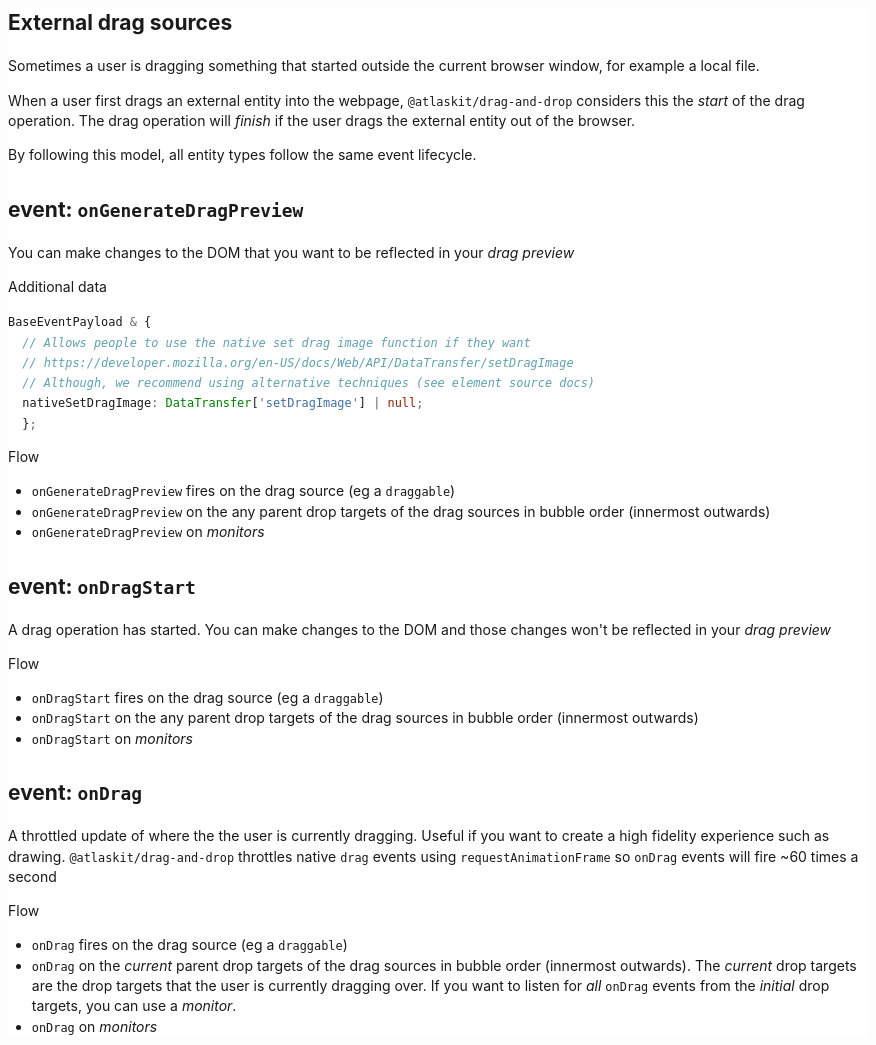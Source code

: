 ## External drag sources

Sometimes a user is dragging something that started outside the current browser window, for example a local file.

When a user first drags an external entity into the webpage, `@atlaskit/drag-and-drop` considers this the _start_ of the drag operation. The drag operation will _finish_ if the user drags the external entity out of the browser.

By following this model, all entity types follow the same event lifecycle.

## event: `onGenerateDragPreview`

You can make changes to the DOM that you want to be reflected in your _drag preview_

Additional data

```ts
BaseEventPayload & {
  // Allows people to use the native set drag image function if they want
  // https://developer.mozilla.org/en-US/docs/Web/API/DataTransfer/setDragImage
  // Although, we recommend using alternative techniques (see element source docs)
  nativeSetDragImage: DataTransfer['setDragImage'] | null;
  };
```

Flow

- `onGenerateDragPreview` fires on the drag source (eg a `draggable`)
- `onGenerateDragPreview` on the any parent drop targets of the drag sources in bubble order (innermost outwards)
- `onGenerateDragPreview` on _monitors_

## event: `onDragStart`

A drag operation has started. You can make changes to the DOM and those changes won't be reflected in your _drag preview_

Flow

- `onDragStart` fires on the drag source (eg a `draggable`)
- `onDragStart` on the any parent drop targets of the drag sources in bubble order (innermost outwards)
- `onDragStart` on _monitors_

## event: `onDrag`

A throttled update of where the the user is currently dragging. Useful if you want to create a high fidelity experience such as drawing. `@atlaskit/drag-and-drop` throttles native `drag` events using `requestAnimationFrame` so `onDrag` events will fire ~60 times a second

Flow

- `onDrag` fires on the drag source (eg a `draggable`)
- `onDrag` on the _current_ parent drop targets of the drag sources in bubble order (innermost outwards). The _current_ drop targets are the drop targets that the user is currently dragging over. If you want to listen for _all_ `onDrag` events from the _initial_ drop targets, you can use a _monitor_.
- `onDrag` on _monitors_
